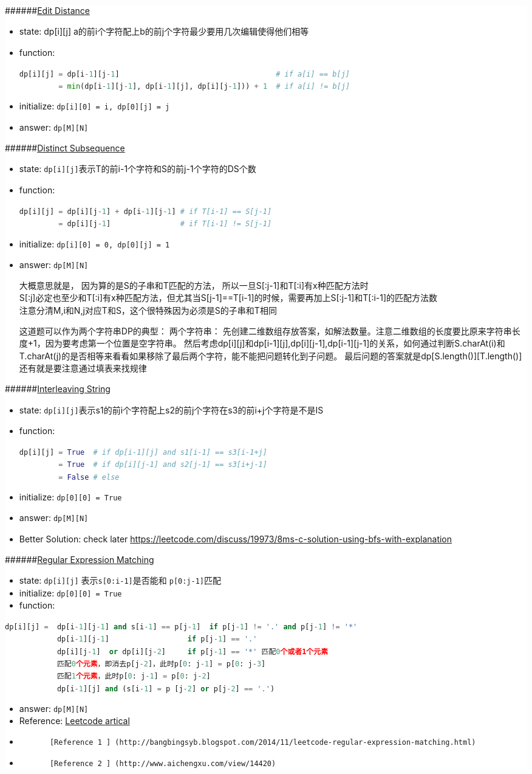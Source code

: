 ######[Edit Distance](./Array/Edit_Distance.py)
* state: dp[i][j] a的前i个字符配上b的前j个字符最少要用几次编辑使得他们相等
* function:  

  ```python
  dp[i][j] = dp[i-1][j-1]                                    # if a[i] == b[j]
           = min(dp[i-1][j-1], dp[i-1][j], dp[i][j-1])) + 1  # if a[i] != b[j]
  ```
* initialize: ```dp[i][0] = i, dp[0][j] = j```
* answer: ```dp[M][N]```

######[Distinct Subsequence](./Array/Distinct_Subsequences.py)
* state: ```dp[i][j]```表示T的前i-1个字符和S的前j-1个字符的DS个数
* function:  

  ```python
  dp[i][j] = dp[i][j-1] + dp[i-1][j-1] # if T[i-1] == S[j-1]
           = dp[i][j-1]                # if T[i-1] != S[j-1]
  ```
* initialize: ```dp[i][0] = 0, dp[0][j] = 1```
* answer: ```dp[M][N]```

  大概意思就是， 因为算的是S的子串和T匹配的方法， 所以一旦S[:j-1]和T[:i]有x种匹配方法时  
  S[:j]必定也至少和T[:i]有x种匹配方法，但尤其当S[j-1]==T[i-1]的时候，需要再加上S[:j-1]和T[:i-1]的匹配方法数  
  注意分清M,i和N,j对应T和S，这个很特殊因为必须是S的子串和T相同

  这道题可以作为两个字符串DP的典型：
  两个字符串：
  先创建二维数组存放答案，如解法数量。注意二维数组的长度要比原来字符串长度+1，因为要考虑第一个位置是空字符串。
  然后考虑dp[i][j]和dp[i-1][j],dp[i][j-1],dp[i-1][j-1]的关系，如何通过判断S.charAt(i)和T.charAt(j)的是否相等来看看如果移除了最后两个字符，能不能把问题转化到子问题。
  最后问题的答案就是dp[S.length()][T.length()]
  还有就是要注意通过填表来找规律

######[Interleaving String](./Array/Interleaving_String.py)
* state: ```dp[i][j]```表示s1的前i个字符配上s2的前j个字符在s3的前i+j个字符是不是IS
* function:  

  ```python
  dp[i][j] = True  # if dp[i-1][j] and s1[i-1] == s3[i-1+j]
           = True  # if dp[i][j-1] and s2[j-1] == s3[i+j-1]
           = False # else
  ```
* initialize: ```dp[0][0] = True```
* answer: ```dp[M][N]```
* Better Solution: check later https://leetcode.com/discuss/19973/8ms-c-solution-using-bfs-with-explanation

######[Regular Expression Matching](./Array/Regular_Expression_Matching.py)
* state: ```dp[i][j]``` 表示```s[0:i-1]```是否能和 ```p[0:j-1]```匹配
* initialize:  ``` dp[0][0] = True ```
* function: 
```python
dp[i][j] =  dp[i-1][j-1] and s[i-1] == p[j-1]  if p[j-1] != '.' and p[j-1] != '*'
            dp[i-1][j-1]                  if p[j-1] == '.'
            dp[i][j-1]  or dp[i][j-2]     if p[j-1] == '*' 匹配0个或者1个元素 
            匹配0个元素，即消去p[j-2]，此时p[0: j-1] = p[0: j-3]
            匹配1个元素，此时p[0: j-1] = p[0: j-2]
            dp[i-1][j] and (s[i-1] = p [j-2] or p[j-2] == '.')
```
* answer: ```dp[M][N]```
* Reference: [Leetcode artical](http://articles.leetcode.com/2011/09/regular-expression-matching.html)
*            [Reference 1 ] (http://bangbingsyb.blogspot.com/2014/11/leetcode-regular-expression-matching.html)
*            [Reference 2 ] (http://www.aichengxu.com/view/14420)
